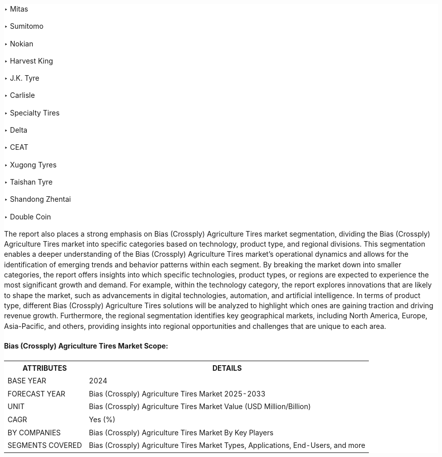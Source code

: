 ‣ Mitas

‣ Sumitomo

‣ Nokian

‣ Harvest King

‣ J.K. Tyre

‣ Carlisle

‣ Specialty Tires

‣ Delta

‣ CEAT

‣ Xugong Tyres

‣ Taishan Tyre

‣ Shandong Zhentai

‣ Double Coin

The report also places a strong emphasis on Bias (Crossply) Agriculture Tires market segmentation, dividing the Bias (Crossply) Agriculture Tires market into specific categories based on technology, product type, and regional divisions. This segmentation enables a deeper understanding of the Bias (Crossply) Agriculture Tires market’s operational dynamics and allows for the identification of emerging trends and behavior patterns within each segment. By breaking the market down into smaller categories, the report offers insights into which specific technologies, product types, or regions are expected to experience the most significant growth and demand. For example, within the technology category, the report explores innovations that are likely to shape the market, such as advancements in digital technologies, automation, and artificial intelligence. In terms of product type, different Bias (Crossply) Agriculture Tires solutions will be analyzed to highlight which ones are gaining traction and driving revenue growth. Furthermore, the regional segmentation identifies key geographical markets, including North America, Europe, Asia-Pacific, and others, providing insights into regional opportunities and challenges that are unique to each area.

<h4>Bias (Crossply) Agriculture Tires Market Scope:</h4>
<table>
<tr>
<th>ATTRIBUTES</th>
<th>DETAILS</th>
</tr>
<tr>
<td>BASE YEAR</td>
<td>2024</td>
</tr>
<tr>
<td>FORECAST YEAR</td>
<td>Bias (Crossply) Agriculture Tires Market 2025-2033</td>
</tr>
<tr>
<td>UNIT</td>
<td>Bias (Crossply) Agriculture Tires Market Value (USD Million/Billion)</td>
<tr>
<td>CAGR</td>
<td>Yes (%)</td>
</tr>
</tr>
<tr>
<td>BY COMPANIES</td>
<td>Bias (Crossply) Agriculture Tires Market By Key Players</td>
</tr>
<tr>
<td>SEGMENTS COVERED</td>
<td>Bias (Crossply) Agriculture Tires Market Types, Applications, End-Users, and more</td>
</tr>